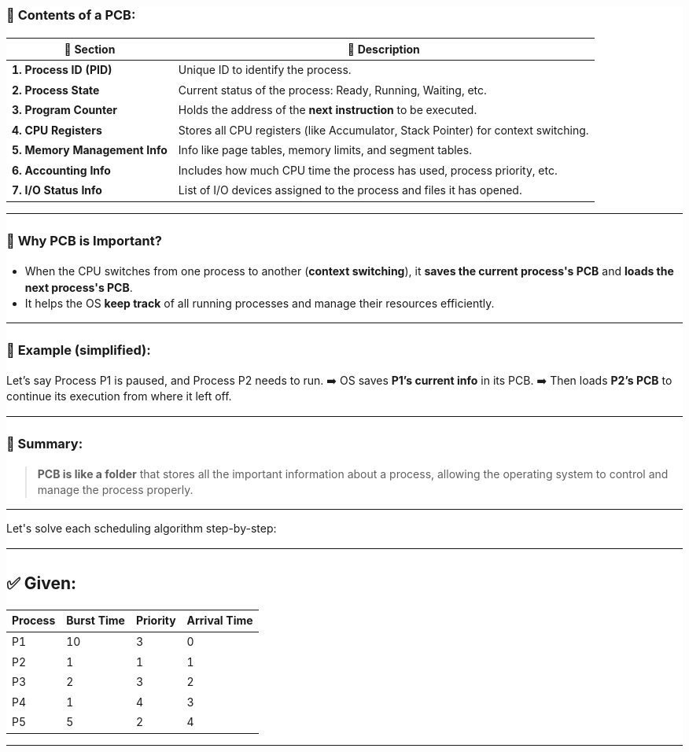 ### 🧾 **Contents of a PCB:**

| 🔢 Section                    | 📄 Description                                                                    |
| ----------------------------- | --------------------------------------------------------------------------------- |
| **1. Process ID (PID)**       | Unique ID to identify the process.                                                |
| **2. Process State**          | Current status of the process: Ready, Running, Waiting, etc.                      |
| **3. Program Counter**        | Holds the address of the **next instruction** to be executed.                     |
| **4. CPU Registers**          | Stores all CPU registers (like Accumulator, Stack Pointer) for context switching. |
| **5. Memory Management Info** | Info like page tables, memory limits, and segment tables.                         |
| **6. Accounting Info**        | Includes how much CPU time the process has used, process priority, etc.           |
| **7. I/O Status Info**        | List of I/O devices assigned to the process and files it has opened.              |

---

### 📘 **Why PCB is Important?**

* When the CPU switches from one process to another (**context switching**), it **saves the current process's PCB** and **loads the next process's PCB**.
* It helps the OS **keep track** of all running processes and manage their resources efficiently.

---

### 🧮 **Example (simplified):**

Let’s say Process P1 is paused, and Process P2 needs to run.
➡️ OS saves **P1’s current info** in its PCB.
➡️ Then loads **P2’s PCB** to continue its execution from where it left off.

---

### 📌 Summary:

> **PCB is like a folder** that stores all the important information about a process, allowing the operating system to control and manage the process properly.

---

Let's solve each scheduling algorithm step-by-step:

---

## ✅ Given:

| Process | Burst Time | Priority | Arrival Time |
| ------- | ---------- | -------- | ------------ |
| P1      | 10         | 3        | 0            |
| P2      | 1          | 1        | 1            |
| P3      | 2          | 3        | 2            |
| P4      | 1          | 4        | 3            |
| P5      | 5          | 2        | 4            |

---